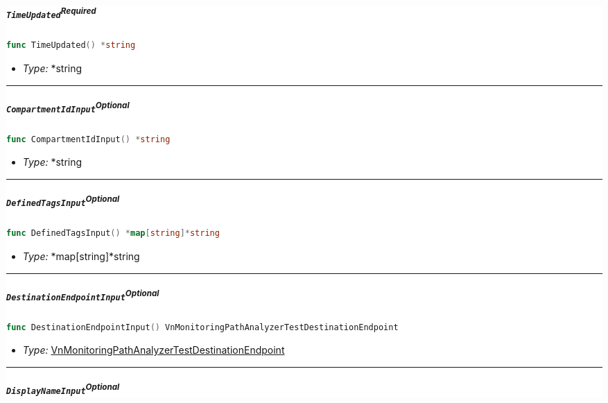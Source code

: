 ##### `TimeUpdated`<sup>Required</sup> <a name="TimeUpdated" id="rhizo-co-terraform-provider-oci.vnMonitoringPathAnalyzerTest.VnMonitoringPathAnalyzerTest.property.timeUpdated"></a>

```go
func TimeUpdated() *string
```

- *Type:* *string

---

##### `CompartmentIdInput`<sup>Optional</sup> <a name="CompartmentIdInput" id="rhizo-co-terraform-provider-oci.vnMonitoringPathAnalyzerTest.VnMonitoringPathAnalyzerTest.property.compartmentIdInput"></a>

```go
func CompartmentIdInput() *string
```

- *Type:* *string

---

##### `DefinedTagsInput`<sup>Optional</sup> <a name="DefinedTagsInput" id="rhizo-co-terraform-provider-oci.vnMonitoringPathAnalyzerTest.VnMonitoringPathAnalyzerTest.property.definedTagsInput"></a>

```go
func DefinedTagsInput() *map[string]*string
```

- *Type:* *map[string]*string

---

##### `DestinationEndpointInput`<sup>Optional</sup> <a name="DestinationEndpointInput" id="rhizo-co-terraform-provider-oci.vnMonitoringPathAnalyzerTest.VnMonitoringPathAnalyzerTest.property.destinationEndpointInput"></a>

```go
func DestinationEndpointInput() VnMonitoringPathAnalyzerTestDestinationEndpoint
```

- *Type:* <a href="#rhizo-co-terraform-provider-oci.vnMonitoringPathAnalyzerTest.VnMonitoringPathAnalyzerTestDestinationEndpoint">VnMonitoringPathAnalyzerTestDestinationEndpoint</a>

---

##### `DisplayNameInput`<sup>Optional</sup> <a name="DisplayNameInput" id="rhizo-co-terraform-provider-oci.vnMonitoringPathAnalyzerTest.VnMonitoringPathAnalyzerTest.property.displayNameInput"></a>
